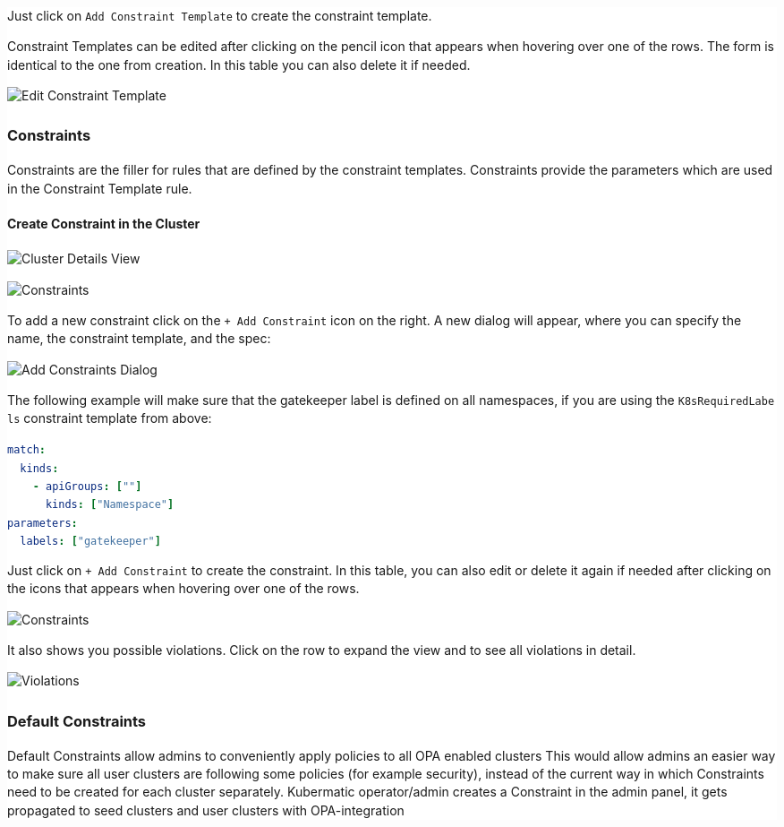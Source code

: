Just click on `Add Constraint Template` to create the constraint template.

Constraint Templates can be edited after clicking on the pencil icon that appears when hovering over one of the rows. The form is identical to the one from creation. In this table you can also delete it if needed.

![Edit Constraint Template](@/images/ui/edit-constraint-template.png?classes=shadow,border "Cluster Details View")

### Constraints

Constraints are the filler for rules that are defined by the constraint templates. Constraints provide the parameters which are used in the Constraint Template rule.

#### Create Constraint in the Cluster

![Cluster Details View](@/images/ui/opa-cluster-view.png?classes=shadow,border "Cluster Details View")

![Constraints](@/images/ui/opa-constraints-cluster.png?classes=shadow,border "Constraints")

To add a new constraint click on the `+ Add Constraint` icon on the right. A new dialog will appear, where you can specify the name, the constraint template, and the spec:

![Add Constraints Dialog](@/images/ui/opa-add-constraint.png?classes=shadow,border "Add Constraints Dialog")

The following example will make sure that the gatekeeper label is defined on all namespaces, if you are using the `K8sRequiredLabels` constraint template from above:

```yaml
match:
  kinds:
    - apiGroups: [""]
      kinds: ["Namespace"]
parameters:
  labels: ["gatekeeper"]
```

Just click on `+ Add Constraint` to create the constraint. In this table, you can also edit or delete it again if needed after clicking on the icons that appears when hovering over one of the rows.

![Constraints](@/images/ui/cluster-opa-constraints-overview.png?classes=shadow,border "Constraints")

It also shows you possible violations. Click on the row to expand the view and to see all violations in detail.

![Violations](@/images/ui/opa-created-constraints-violations.png?classes=shadow,border "Violations")

### Default Constraints

Default Constraints allow admins to conveniently apply policies to all OPA enabled clusters
This would allow admins an easier way to make sure all user clusters are following some policies (for example security), instead of the current way in which Constraints need to be created for each cluster separately.
Kubermatic operator/admin creates a Constraint in the admin panel, it gets propagated to seed clusters and user clusters with OPA-integration
